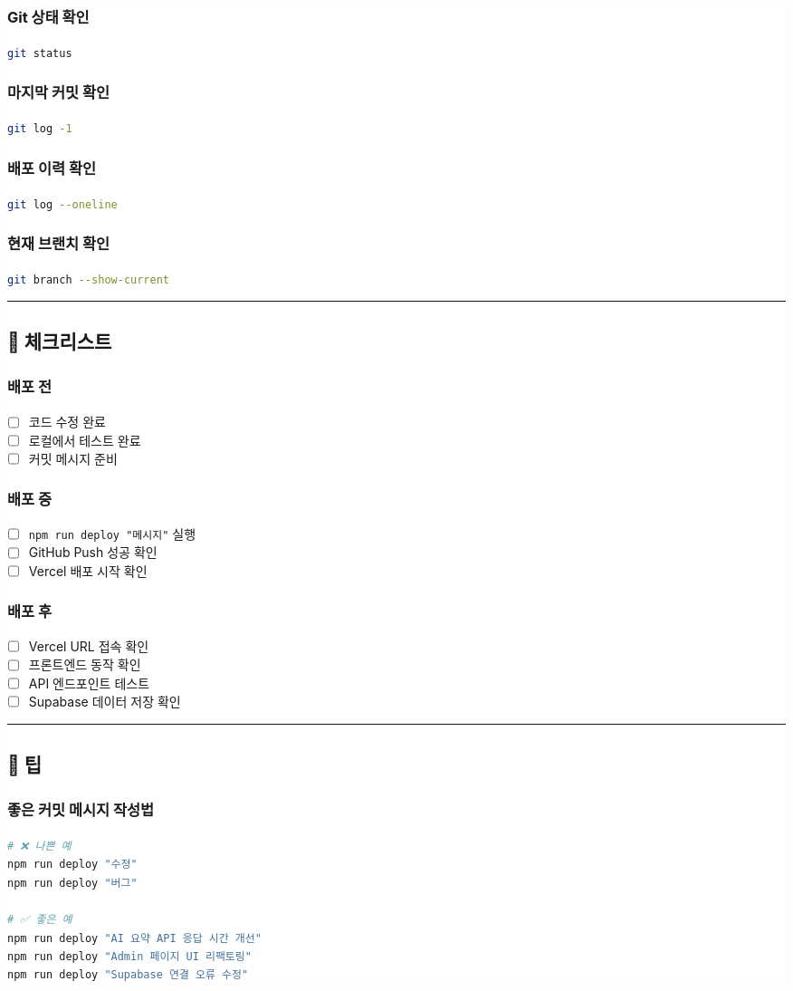 ### Git 상태 확인
```bash
git status
```

### 마지막 커밋 확인
```bash
git log -1
```

### 배포 이력 확인
```bash
git log --oneline
```

### 현재 브랜치 확인
```bash
git branch --show-current
```

---

## 🎯 체크리스트

### 배포 전
- [ ] 코드 수정 완료
- [ ] 로컬에서 테스트 완료
- [ ] 커밋 메시지 준비

### 배포 중
- [ ] `npm run deploy "메시지"` 실행
- [ ] GitHub Push 성공 확인
- [ ] Vercel 배포 시작 확인

### 배포 후
- [ ] Vercel URL 접속 확인
- [ ] 프론트엔드 동작 확인
- [ ] API 엔드포인트 테스트
- [ ] Supabase 데이터 저장 확인

---

## 💬 팁

### 좋은 커밋 메시지 작성법

```bash
# ❌ 나쁜 예
npm run deploy "수정"
npm run deploy "버그"

# ✅ 좋은 예
npm run deploy "AI 요약 API 응답 시간 개선"
npm run deploy "Admin 페이지 UI 리팩토링"
npm run deploy "Supabase 연결 오류 수정"
```
